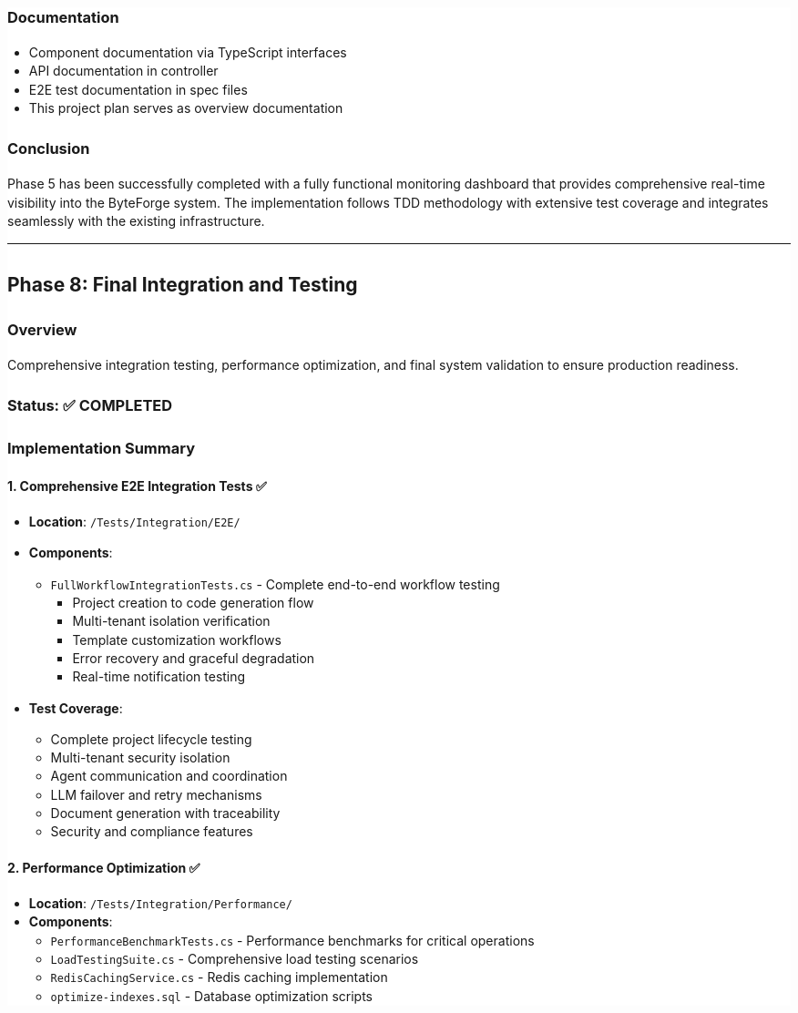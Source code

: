 ### Documentation

- Component documentation via TypeScript interfaces
- API documentation in controller
- E2E test documentation in spec files
- This project plan serves as overview documentation

### Conclusion

Phase 5 has been successfully completed with a fully functional monitoring dashboard that provides comprehensive real-time visibility into the ByteForge system. The implementation follows TDD methodology with extensive test coverage and integrates seamlessly with the existing infrastructure.

---

## Phase 8: Final Integration and Testing

### Overview
Comprehensive integration testing, performance optimization, and final system validation to ensure production readiness.

### Status: ✅ COMPLETED

### Implementation Summary

#### 1. Comprehensive E2E Integration Tests ✅
- **Location**: `/Tests/Integration/E2E/`
- **Components**:
  - `FullWorkflowIntegrationTests.cs` - Complete end-to-end workflow testing
    - Project creation to code generation flow
    - Multi-tenant isolation verification
    - Template customization workflows
    - Error recovery and graceful degradation
    - Real-time notification testing

- **Test Coverage**:
  - Complete project lifecycle testing
  - Multi-tenant security isolation
  - Agent communication and coordination
  - LLM failover and retry mechanisms
  - Document generation with traceability
  - Security and compliance features

#### 2. Performance Optimization ✅
- **Location**: `/Tests/Integration/Performance/`
- **Components**:
  - `PerformanceBenchmarkTests.cs` - Performance benchmarks for critical operations
  - `LoadTestingSuite.cs` - Comprehensive load testing scenarios
  - `RedisCachingService.cs` - Redis caching implementation
  - `optimize-indexes.sql` - Database optimization scripts
